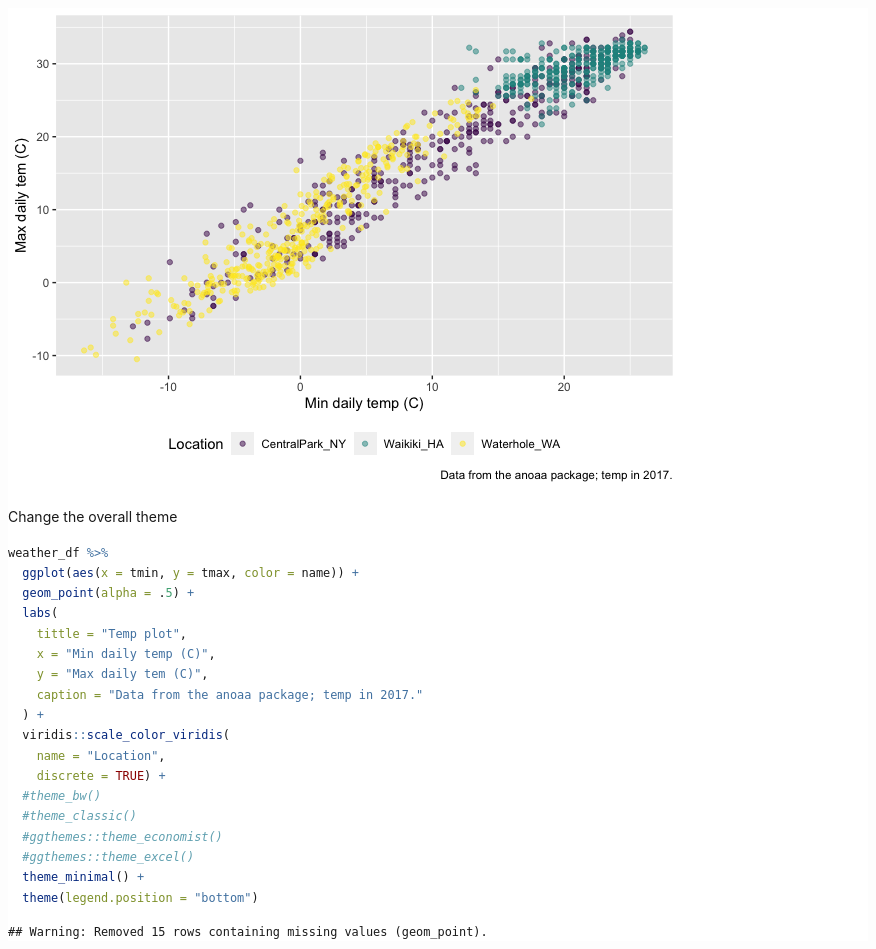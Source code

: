 ![](viz_2_files/figure-gfm/unnamed-chunk-6-1.png)

Change the overall theme

``` r
weather_df %>% 
  ggplot(aes(x = tmin, y = tmax, color = name)) +
  geom_point(alpha = .5) +
  labs(
    tittle = "Temp plot",
    x = "Min daily temp (C)",
    y = "Max daily tem (C)",
    caption = "Data from the anoaa package; temp in 2017."
  ) +
  viridis::scale_color_viridis(
    name = "Location",
    discrete = TRUE) +
  #theme_bw()
  #theme_classic()
  #ggthemes::theme_economist()
  #ggthemes::theme_excel()
  theme_minimal() +
  theme(legend.position = "bottom")
```

    ## Warning: Removed 15 rows containing missing values (geom_point).
